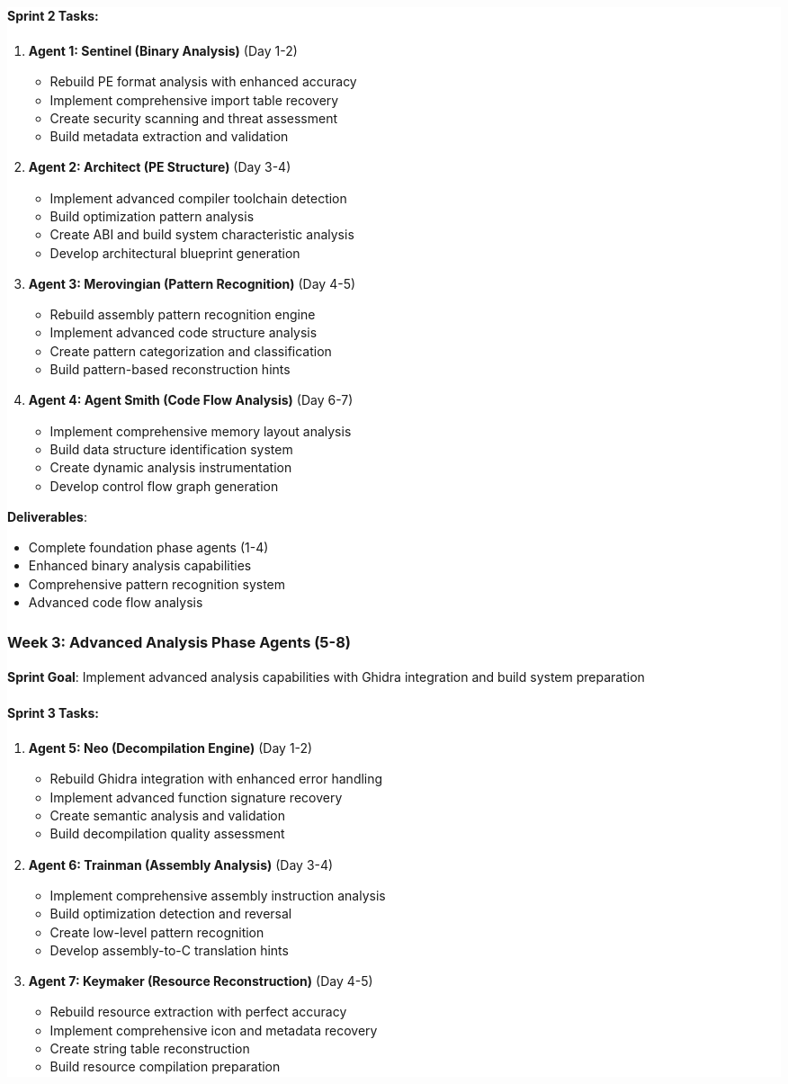 #### Sprint 2 Tasks:
1. **Agent 1: Sentinel (Binary Analysis)** (Day 1-2)
   - Rebuild PE format analysis with enhanced accuracy
   - Implement comprehensive import table recovery
   - Create security scanning and threat assessment
   - Build metadata extraction and validation

2. **Agent 2: Architect (PE Structure)** (Day 3-4)
   - Implement advanced compiler toolchain detection
   - Build optimization pattern analysis
   - Create ABI and build system characteristic analysis
   - Develop architectural blueprint generation

3. **Agent 3: Merovingian (Pattern Recognition)** (Day 4-5)
   - Rebuild assembly pattern recognition engine
   - Implement advanced code structure analysis
   - Create pattern categorization and classification
   - Build pattern-based reconstruction hints

4. **Agent 4: Agent Smith (Code Flow Analysis)** (Day 6-7)
   - Implement comprehensive memory layout analysis
   - Build data structure identification system
   - Create dynamic analysis instrumentation
   - Develop control flow graph generation

**Deliverables**:
- Complete foundation phase agents (1-4)
- Enhanced binary analysis capabilities
- Comprehensive pattern recognition system
- Advanced code flow analysis

### Week 3: Advanced Analysis Phase Agents (5-8)
**Sprint Goal**: Implement advanced analysis capabilities with Ghidra integration and build system preparation

#### Sprint 3 Tasks:
1. **Agent 5: Neo (Decompilation Engine)** (Day 1-2)
   - Rebuild Ghidra integration with enhanced error handling
   - Implement advanced function signature recovery
   - Create semantic analysis and validation
   - Build decompilation quality assessment

2. **Agent 6: Trainman (Assembly Analysis)** (Day 3-4)
   - Implement comprehensive assembly instruction analysis
   - Build optimization detection and reversal
   - Create low-level pattern recognition
   - Develop assembly-to-C translation hints

3. **Agent 7: Keymaker (Resource Reconstruction)** (Day 4-5)
   - Rebuild resource extraction with perfect accuracy
   - Implement comprehensive icon and metadata recovery
   - Create string table reconstruction
   - Build resource compilation preparation
